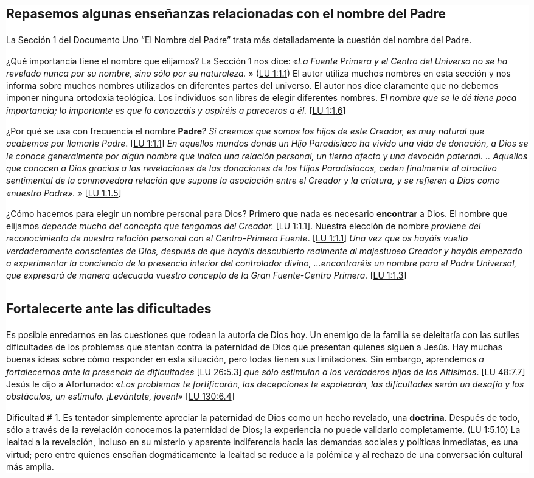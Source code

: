 ## Repasemos algunas enseñanzas relacionadas con el nombre del Padre

La Sección 1 del Documento Uno “El Nombre del Padre” trata más detalladamente la cuestión del nombre del Padre.

¿Qué importancia tiene el nombre que elijamos? La Sección 1 nos dice: «_La Fuente Primera y el Centro del Universo no se ha revelado nunca por su nombre, sino sólo por su naturaleza._ » (<a id="a53_187"></a>[LU 1:1.1](/es/The_Urantia_Book/1#p1_1)) El autor utiliza muchos nombres en esta sección y nos informa sobre muchos nombres utilizados en diferentes partes del universo. El autor nos dice claramente que no debemos imponer ninguna ortodoxia teológica. Los individuos son libres de elegir diferentes nombres. _El nombre que se le dé tiene poca importancia; lo importante es que lo conozcáis y aspiréis a pareceros a él._ <a id="a53_606"></a>[[LU 1:1.6](/es/The_Urantia_Book/1#p1_6)]

¿Por qué se usa con frecuencia el nombre **Padre**? _Si creemos que somos los hijos de este Creador, es muy natural que acabemos por llamarle Padre_. <a id="a55_150"></a>[[LU 1:1.1](/es/The_Urantia_Book/1#p1_1)] _En aquellos mundos donde un Hijo Paradisiaco ha vivido una vida de donación, a Dios se le conoce generalmente por algún nombre que indica una relación personal, un tierno afecto y una devoción paternal. .. Aquellos que conocen a Dios gracias a las revelaciones de las donaciones de los Hijos Paradisiacos, ceden finalmente al atractivo sentimental de la conmovedora relación que supone la asociación entre el Creador y la criatura, y se refieren a Dios como «nuestro Padre». »_ <a id="a55_671"></a>[[LU 1:1.5](/es/The_Urantia_Book/1#p1_5)]

¿Cómo hacemos para elegir un nombre personal para Dios? Primero que nada es necesario **encontrar** a Dios. El nombre que elijamos _depende mucho del concepto que tengamos del Creador._ <a id="a57_186"></a>[[LU 1:1.1](/es/The_Urantia_Book/1#p1_1)]. Nuestra elección de nombre _proviene del reconocimiento de nuestra relación personal con el Centro-Primera Fuente_. <a id="a57_345"></a>[[LU 1:1.1](/es/The_Urantia_Book/1#p1_1)] _Una vez que os hayáis vuelto verdaderamente conscientes de Dios, después de que hayáis descubierto realmente al majestuoso Creador y hayáis empezado a experimentar la conciencia de la presencia interior del controlador divino, ...encontraréis un nombre para el Padre Universal, que expresará de manera adecuada vuestro concepto de la Gran Fuente-Centro Primera._ <a id="a57_751"></a>[[LU 1:1.3](/es/The_Urantia_Book/1#p1_3)]

## Fortalecerte ante las dificultades

Es posible enredarnos en las cuestiones que rodean la autoría de Dios hoy. Un enemigo de la familia se deleitaría con las sutiles dificultades de los problemas que atentan contra la paternidad de Dios que presentan quienes siguen a Jesús. Hay muchas buenas ideas sobre cómo responder en esta situación, pero todas tienen sus limitaciones. Sin embargo, aprendemos _a fortalecernos ante la presencia de dificultades_ <a id="a61_415"></a>[[LU 26:5.3](/es/The_Urantia_Book/26#p5_3)] _que sólo estimulan a los verdaderos hijos de los Altísimos_. <a id="a61_521"></a>[[LU 48:7.7](/es/The_Urantia_Book/48#p7_7)] Jesús le dijo a Afortunado: «_Los problemas te fortificarán, las decepciones te espolearán, las dificultades serán un desafío y los obstáculos, un estímulo. ¡Levántate, joven!_» <a id="a61_743"></a>[[LU 130:6.4](/es/The_Urantia_Book/130#p6_4)]

Dificultad \# 1. Es tentador simplemente apreciar la paternidad de Dios como un hecho revelado, una **doctrina**. Después de todo, sólo a través de la revelación conocemos la paternidad de Dios; la experiencia no puede validarlo completamente. (<a id="a63_245"></a>[LU 1:5.10](/es/The_Urantia_Book/1#p5_10)) La lealtad a la revelación, incluso en su misterio y aparente indiferencia hacia las demandas sociales y políticas inmediatas, es una virtud; pero entre quienes enseñan dogmáticamente la lealtad se reduce a la polémica y al rechazo de una conversación cultural más amplia.
